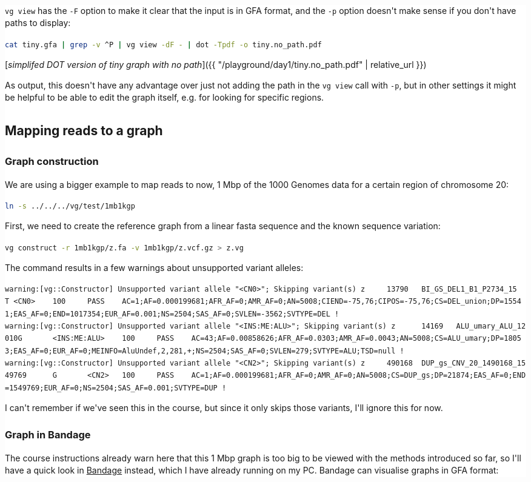 `vg view` has the `-F` option to make it clear that the input is in GFA format, and the `-p` option doesn't make sense if you don't have paths to display:

```bash
cat tiny.gfa | grep -v ^P | vg view -dF - | dot -Tpdf -o tiny.no_path.pdf
```

[*simplifed DOT version of tiny graph with no path*]({{ "/playground/day1/tiny.no_path.pdf" | relative_url }})

As output, this doesn't have any advantage over just not adding the path in the `vg view` call with `-p`, but in other settings it might be helpful to be able to edit the graph itself, e.g. for looking for specific regions.


## Mapping reads to a graph

### Graph construction

We are using a bigger example to map reads to now, 1 Mbp of the 1000 Genomes data for a certain region of chromosome 20:

```bash
ln -s ../../../vg/test/1mb1kgp
```

First, we need to create the reference graph from a linear fasta sequence and the known sequence variation:

```bash
vg construct -r 1mb1kgp/z.fa -v 1mb1kgp/z.vcf.gz > z.vg
```

The command results in a few warnings about unsupported variant alleles:

```
warning:[vg::Constructor] Unsupported variant allele "<CN0>"; Skipping variant(s) z     13790   BI_GS_DEL1_B1_P2734_15  T <CN0>    100     PASS    AC=1;AF=0.000199681;AFR_AF=0;AMR_AF=0;AN=5008;CIEND=-75,76;CIPOS=-75,76;CS=DEL_union;DP=15541;EAS_AF=0;END=1017354;EUR_AF=0.001;NS=2504;SAS_AF=0;SVLEN=-3562;SVTYPE=DEL !
warning:[vg::Constructor] Unsupported variant allele "<INS:ME:ALU>"; Skipping variant(s) z      14169   ALU_umary_ALU_12010G       <INS:ME:ALU>    100     PASS    AC=43;AF=0.00858626;AFR_AF=0.0303;AMR_AF=0.0043;AN=5008;CS=ALU_umary;DP=18053;EAS_AF=0;EUR_AF=0;MEINFO=AluUndef,2,281,+;NS=2504;SAS_AF=0;SVLEN=279;SVTYPE=ALU;TSD=null !
warning:[vg::Constructor] Unsupported variant allele "<CN2>"; Skipping variant(s) z     490168  DUP_gs_CNV_20_1490168_1549769      G       <CN2>   100     PASS    AC=1;AF=0.000199681;AFR_AF=0;AMR_AF=0;AN=5008;CS=DUP_gs;DP=21874;EAS_AF=0;END=1549769;EUR_AF=0;NS=2504;SAS_AF=0.001;SVTYPE=DUP !
```

I can't remember if we've seen this in the course, but since it only skips those variants, I'll ignore this for now.

### Graph in Bandage

The course instructions already warn here that this 1 Mbp graph is too big to be viewed with the methods introduced so far, so I'll have a quick look in [Bandage](https://rrwick.github.io/Bandage/) instead, which I have already running on my PC. Bandage can visualise graphs in GFA format:
